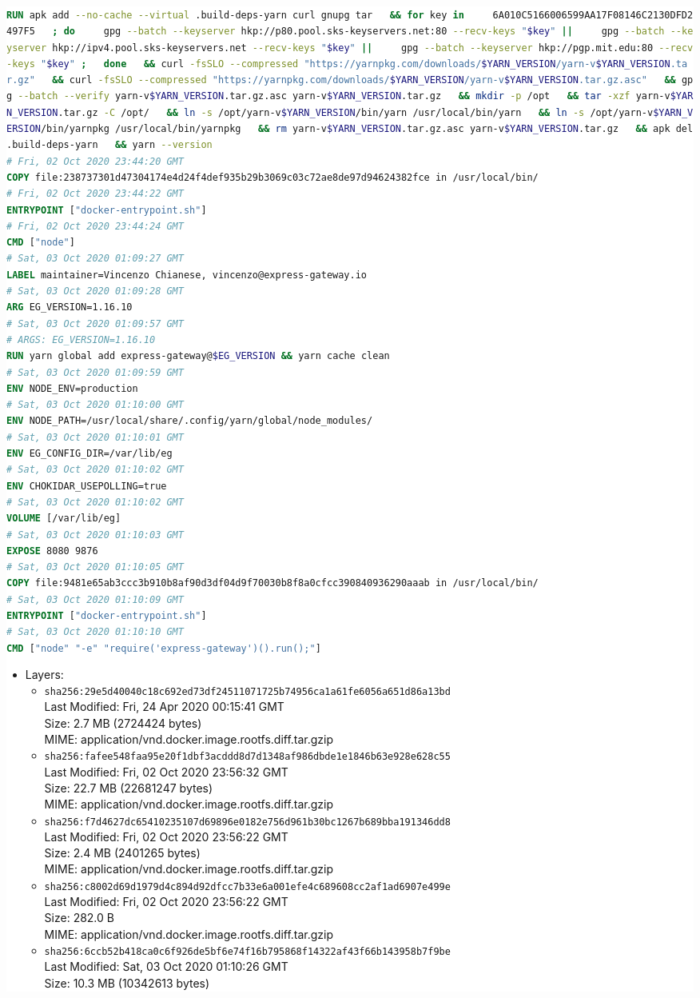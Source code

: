 ```dockerfile
RUN apk add --no-cache --virtual .build-deps-yarn curl gnupg tar   && for key in     6A010C5166006599AA17F08146C2130DFD2497F5   ; do     gpg --batch --keyserver hkp://p80.pool.sks-keyservers.net:80 --recv-keys "$key" ||     gpg --batch --keyserver hkp://ipv4.pool.sks-keyservers.net --recv-keys "$key" ||     gpg --batch --keyserver hkp://pgp.mit.edu:80 --recv-keys "$key" ;   done   && curl -fsSLO --compressed "https://yarnpkg.com/downloads/$YARN_VERSION/yarn-v$YARN_VERSION.tar.gz"   && curl -fsSLO --compressed "https://yarnpkg.com/downloads/$YARN_VERSION/yarn-v$YARN_VERSION.tar.gz.asc"   && gpg --batch --verify yarn-v$YARN_VERSION.tar.gz.asc yarn-v$YARN_VERSION.tar.gz   && mkdir -p /opt   && tar -xzf yarn-v$YARN_VERSION.tar.gz -C /opt/   && ln -s /opt/yarn-v$YARN_VERSION/bin/yarn /usr/local/bin/yarn   && ln -s /opt/yarn-v$YARN_VERSION/bin/yarnpkg /usr/local/bin/yarnpkg   && rm yarn-v$YARN_VERSION.tar.gz.asc yarn-v$YARN_VERSION.tar.gz   && apk del .build-deps-yarn   && yarn --version
# Fri, 02 Oct 2020 23:44:20 GMT
COPY file:238737301d47304174e4d24f4def935b29b3069c03c72ae8de97d94624382fce in /usr/local/bin/ 
# Fri, 02 Oct 2020 23:44:22 GMT
ENTRYPOINT ["docker-entrypoint.sh"]
# Fri, 02 Oct 2020 23:44:24 GMT
CMD ["node"]
# Sat, 03 Oct 2020 01:09:27 GMT
LABEL maintainer=Vincenzo Chianese, vincenzo@express-gateway.io
# Sat, 03 Oct 2020 01:09:28 GMT
ARG EG_VERSION=1.16.10
# Sat, 03 Oct 2020 01:09:57 GMT
# ARGS: EG_VERSION=1.16.10
RUN yarn global add express-gateway@$EG_VERSION && yarn cache clean
# Sat, 03 Oct 2020 01:09:59 GMT
ENV NODE_ENV=production
# Sat, 03 Oct 2020 01:10:00 GMT
ENV NODE_PATH=/usr/local/share/.config/yarn/global/node_modules/
# Sat, 03 Oct 2020 01:10:01 GMT
ENV EG_CONFIG_DIR=/var/lib/eg
# Sat, 03 Oct 2020 01:10:02 GMT
ENV CHOKIDAR_USEPOLLING=true
# Sat, 03 Oct 2020 01:10:02 GMT
VOLUME [/var/lib/eg]
# Sat, 03 Oct 2020 01:10:03 GMT
EXPOSE 8080 9876
# Sat, 03 Oct 2020 01:10:05 GMT
COPY file:9481e65ab3ccc3b910b8af90d3df04d9f70030b8f8a0cfcc390840936290aaab in /usr/local/bin/ 
# Sat, 03 Oct 2020 01:10:09 GMT
ENTRYPOINT ["docker-entrypoint.sh"]
# Sat, 03 Oct 2020 01:10:10 GMT
CMD ["node" "-e" "require('express-gateway')().run();"]
```

-	Layers:
	-	`sha256:29e5d40040c18c692ed73df24511071725b74956ca1a61fe6056a651d86a13bd`  
		Last Modified: Fri, 24 Apr 2020 00:15:41 GMT  
		Size: 2.7 MB (2724424 bytes)  
		MIME: application/vnd.docker.image.rootfs.diff.tar.gzip
	-	`sha256:fafee548faa95e20f1dbf3acddd8d7d1348af986dbde1e1846b63e928e628c55`  
		Last Modified: Fri, 02 Oct 2020 23:56:32 GMT  
		Size: 22.7 MB (22681247 bytes)  
		MIME: application/vnd.docker.image.rootfs.diff.tar.gzip
	-	`sha256:f7d4627dc65410235107d69896e0182e756d961b30bc1267b689bba191346dd8`  
		Last Modified: Fri, 02 Oct 2020 23:56:22 GMT  
		Size: 2.4 MB (2401265 bytes)  
		MIME: application/vnd.docker.image.rootfs.diff.tar.gzip
	-	`sha256:c8002d69d1979d4c894d92dfcc7b33e6a001efe4c689608cc2af1ad6907e499e`  
		Last Modified: Fri, 02 Oct 2020 23:56:22 GMT  
		Size: 282.0 B  
		MIME: application/vnd.docker.image.rootfs.diff.tar.gzip
	-	`sha256:6ccb52b418ca0c6f926de5bf6e74f16b795868f14322af43f66b143958b7f9be`  
		Last Modified: Sat, 03 Oct 2020 01:10:26 GMT  
		Size: 10.3 MB (10342613 bytes)  